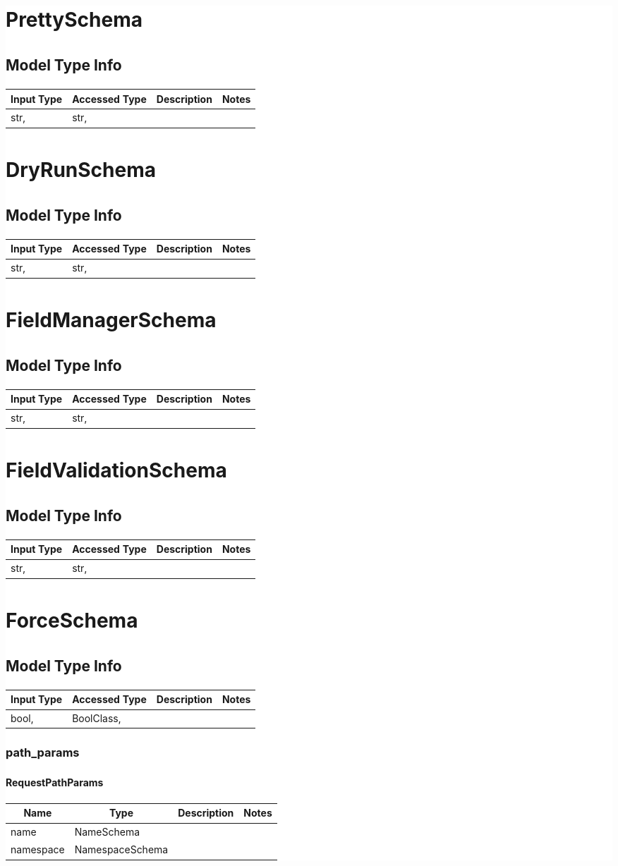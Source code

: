 
# PrettySchema

## Model Type Info
Input Type | Accessed Type | Description | Notes
------------ | ------------- | ------------- | -------------
str,  | str,  |  | 

# DryRunSchema

## Model Type Info
Input Type | Accessed Type | Description | Notes
------------ | ------------- | ------------- | -------------
str,  | str,  |  | 

# FieldManagerSchema

## Model Type Info
Input Type | Accessed Type | Description | Notes
------------ | ------------- | ------------- | -------------
str,  | str,  |  | 

# FieldValidationSchema

## Model Type Info
Input Type | Accessed Type | Description | Notes
------------ | ------------- | ------------- | -------------
str,  | str,  |  | 

# ForceSchema

## Model Type Info
Input Type | Accessed Type | Description | Notes
------------ | ------------- | ------------- | -------------
bool,  | BoolClass,  |  | 

### path_params
#### RequestPathParams

Name | Type | Description  | Notes
------------- | ------------- | ------------- | -------------
name | NameSchema | | 
namespace | NamespaceSchema | | 
